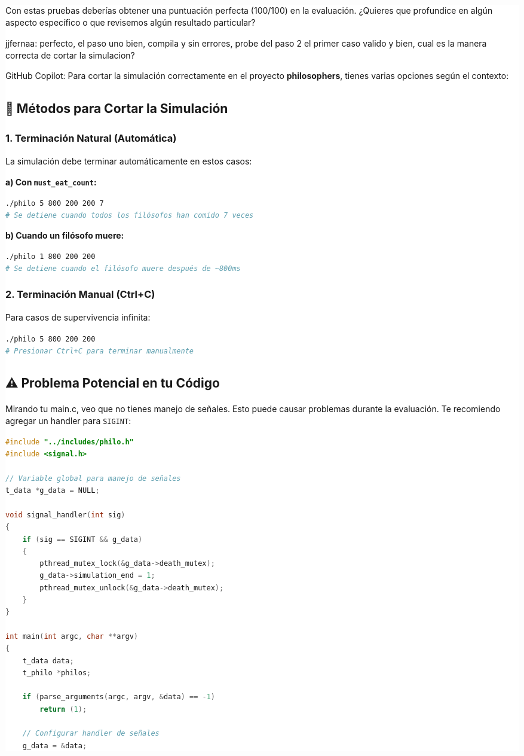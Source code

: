 Con estas pruebas deberías obtener una puntuación perfecta (100/100) en la evaluación. ¿Quieres que profundice en algún aspecto específico o que revisemos algún resultado particular?

jjfernaa: perfecto, el paso uno bien, compila y sin errores, probe del paso 2 el primer caso valido y bien, cual es la manera correcta de cortar la simulacion?

GitHub Copilot: Para cortar la simulación correctamente en el proyecto **philosophers**, tienes varias opciones según el contexto:

## 🛑 **Métodos para Cortar la Simulación**

### **1. Terminación Natural (Automática)**
La simulación debe terminar automáticamente en estos casos:

**a) Con `must_eat_count`:**
```bash
./philo 5 800 200 200 7
# Se detiene cuando todos los filósofos han comido 7 veces
```

**b) Cuando un filósofo muere:**
```bash
./philo 1 800 200 200
# Se detiene cuando el filósofo muere después de ~800ms
```

### **2. Terminación Manual (Ctrl+C)**
Para casos de supervivencia infinita:

```bash
./philo 5 800 200 200
# Presionar Ctrl+C para terminar manualmente
```

## ⚠️ **Problema Potencial en tu Código**

Mirando tu main.c, veo que no tienes manejo de señales. Esto puede causar problemas durante la evaluación. Te recomiendo agregar un handler para `SIGINT`:

````c
#include "../includes/philo.h"
#include <signal.h>

// Variable global para manejo de señales
t_data *g_data = NULL;

void signal_handler(int sig)
{
    if (sig == SIGINT && g_data)
    {
        pthread_mutex_lock(&g_data->death_mutex);
        g_data->simulation_end = 1;
        pthread_mutex_unlock(&g_data->death_mutex);
    }
}

int main(int argc, char **argv)
{
    t_data data;
    t_philo *philos;

    if (parse_arguments(argc, argv, &data) == -1)
        return (1);
    
    // Configurar handler de señales
    g_data = &data;
````